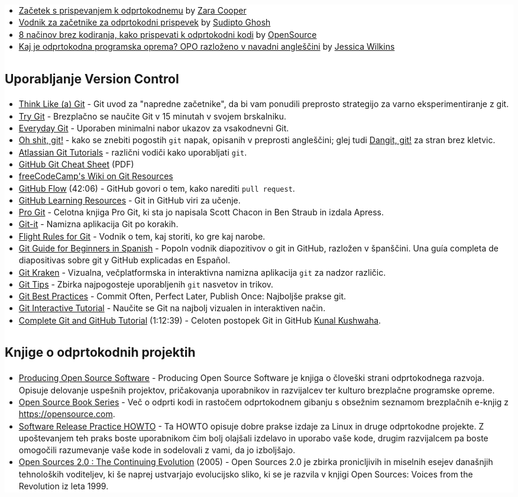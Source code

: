 - [Začetek s prispevanjem k odprtokodnemu](https://stackoverflow.blog/2020/08/03/getting-started-with-contributing-to-open-source/) by [Zara Cooper](https://stackoverflow.blog/author/zara-cooper/)
- [Vodnik za začetnike za odprtokodni prispevek](https://workat.tech/general/article/open-source-contribution-guide-xmhf1k601vdj) by [Sudipto Ghosh](https://github.com/pydevsg)
- [8 načinov brez kodiranja, kako prispevati k odprtokodni kodi](https://opensource.com/life/16/1/8-ways-contribute-open-source-without-writing-code) by [OpenSource](https://twitter.com/OpenSourceWay)
- [Kaj je odprtokodna programska oprema? OPO razloženo v navadni angleščini](https://www.freecodecamp.org/news/what-is-open-source-software-explained-in-plain-english/) by [Jessica Wilkins](https://www.freecodecamp.org/news/author/jessica-wilkins/)

## Uporabljanje Version Control

- [Think Like (a) Git](https://think-like-a-git.net/) - Git uvod za "napredne začetnike", da bi vam ponudili preprosto strategijo za varno eksperimentiranje z git.
- [Try Git](https://try.github.io/) - Brezplačno se naučite Git v 15 minutah v svojem brskalniku.
- [Everyday Git](https://git-scm.com/docs/giteveryday) - Uporaben minimalni nabor ukazov za vsakodnevni Git.
- [Oh shit, git!](https://ohshitgit.com/) - kako se znebiti pogostih `git` napak, opisanih v preprosti angleščini; glej tudi [Dangit, git!](https://dangitgit.com/) za stran brez kletvic.
- [Atlassian Git Tutorials](https://www.atlassian.com/git/tutorials) - različni vodiči kako uporabljati `git`.
- [GitHub Git Cheat Sheet](https://education.github.com/git-cheat-sheet-education.pdf) (PDF)
- [freeCodeCamp's Wiki on Git Resources](https://forum.freecodecamp.org/t/wiki-git-resources/13136)
- [GitHub Flow](https://www.youtube.com/watch?v=juLIxo42A_s) (42:06) - GitHub govori o tem, kako narediti `pull request`.
- [GitHub Learning Resources](https://docs.github.com/en/github/getting-started-with-github/git-and-github-learning-resources) - Git in GitHub viri za učenje.
- [Pro Git](https://git-scm.com/book/en/v2) - Celotna knjiga Pro Git, ki sta jo napisala Scott Chacon in Ben Straub in izdala Apress.
- [Git-it](https://github.com/jlord/git-it-electron) - Namizna aplikacija Git po korakih.
- [Flight Rules for Git](https://github.com/k88hudson/git-flight-rules) - Vodnik o tem, kaj storiti, ko gre kaj narobe.
- [Git Guide for Beginners in Spanish](https://platzi.github.io/git-slides/#/) - Popoln vodnik diapozitivov o git in GitHub, razložen v španščini. Una guía completa de diapositivas sobre git y GitHub explicadas en Español.
- [Git Kraken](https://www.gitkraken.com/git-client) - Vizualna, večplatformska in interaktivna namizna aplikacija `git` za nadzor različic.
- [Git Tips](https://github.com/git-tips/tips) - Zbirka najpogosteje uporabljenih `git` nasvetov in trikov.
- [Git Best Practices](https://sethrobertson.github.io/GitBestPractices/) - Commit Often, Perfect Later, Publish Once: Najboljše prakse git.
- [Git Interactive Tutorial](https://learngitbranching.js.org/) - Naučite se Git na najbolj vizualen in interaktiven način.
- [Complete Git and GitHub Tutorial](https://www.youtube.com/watch?v=apGV9Kg7ics) (1:12:39) - Celoten postopek Git in GitHub [Kunal Kushwaha](https://www.youtube.com/channel/UCBGOUQHNNtNGcGzVq5rIXjw).

## Knjige o odprtokodnih projektih

- [Producing Open Source Software](https://producingoss.com/) - Producing Open Source Software je knjiga o človeški strani odprtokodnega razvoja. Opisuje delovanje uspešnih projektov, pričakovanja uporabnikov in razvijalcev ter kulturo brezplačne programske opreme.
- [Open Source Book Series](https://opensource.com/resources/ebooks) - Več o odprti kodi in rastočem odprtokodnem gibanju s obsežnim seznamom brezplačnih e-knjig z https://opensource.com.
- [Software Release Practice HOWTO](https://tldp.org/HOWTO/Software-Release-Practice-HOWTO/) - Ta HOWTO opisuje dobre prakse izdaje za Linux in druge odprtokodne projekte. Z upoštevanjem teh praks boste uporabnikom čim bolj olajšali izdelavo in uporabo vaše kode, drugim razvijalcem pa boste omogočili razumevanje vaše kode in sodelovali z vami, da jo izboljšajo.
- [Open Sources 2.0 : The Continuing Evolution](https://archive.org/details/opensources2.000diborich) (2005) - Open Sources 2.0 je zbirka pronicljivih in miselnih esejev današnjih tehnoloških voditeljev, ki še naprej ustvarjajo evolucijsko sliko, ki se je razvila v knjigi Open Sources: Voices from the Revolution iz leta 1999.